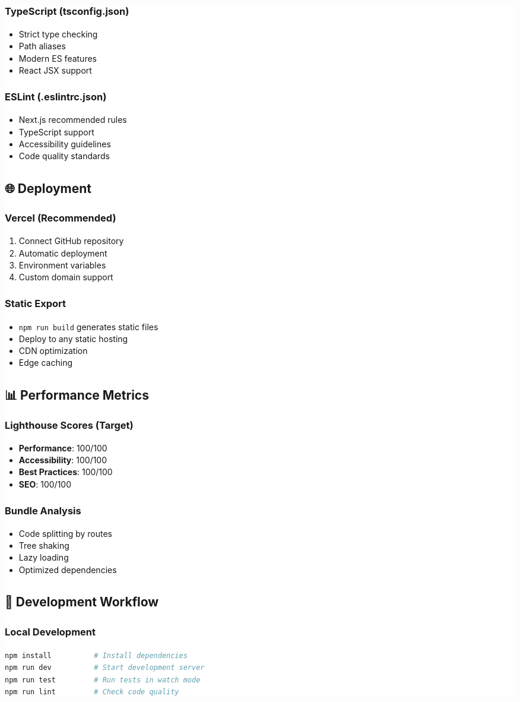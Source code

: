 ### TypeScript (tsconfig.json)
- Strict type checking
- Path aliases
- Modern ES features
- React JSX support

### ESLint (.eslintrc.json)
- Next.js recommended rules
- TypeScript support
- Accessibility guidelines
- Code quality standards

## 🌐 Deployment

### Vercel (Recommended)
1. Connect GitHub repository
2. Automatic deployment
3. Environment variables
4. Custom domain support

### Static Export
- `npm run build` generates static files
- Deploy to any static hosting
- CDN optimization
- Edge caching

## 📊 Performance Metrics

### Lighthouse Scores (Target)
- **Performance**: 100/100
- **Accessibility**: 100/100
- **Best Practices**: 100/100
- **SEO**: 100/100

### Bundle Analysis
- Code splitting by routes
- Tree shaking
- Lazy loading
- Optimized dependencies

## 🔄 Development Workflow

### Local Development
```bash
npm install          # Install dependencies
npm run dev          # Start development server
npm run test         # Run tests in watch mode
npm run lint         # Check code quality
```
